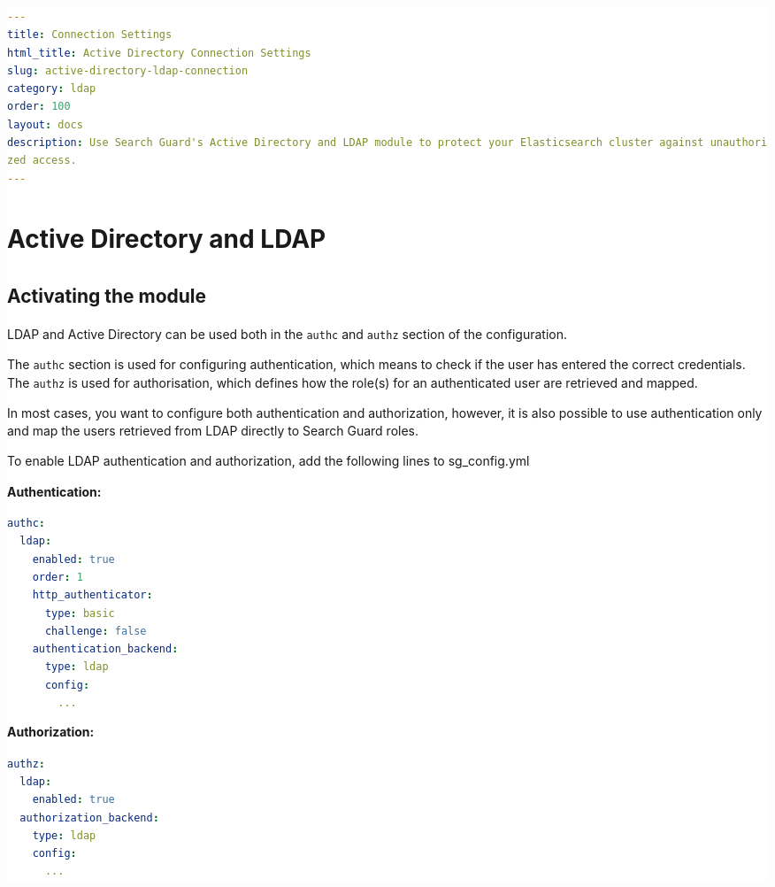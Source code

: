 ```yaml
---
title: Connection Settings
html_title: Active Directory Connection Settings
slug: active-directory-ldap-connection
category: ldap
order: 100
layout: docs
description: Use Search Guard's Active Directory and LDAP module to protect your Elasticsearch cluster against unauthorized access.
---
```



# Active Directory and LDAP

## Activating the module

LDAP and Active Directory can be used both in the `authc` and `authz` section of the configuration. 

The `authc` section is used for configuring authentication, which means to check if the user has entered the correct credentials. The `authz` is used for authorisation, which defines how the role(s) for an authenticated user are retrieved and mapped.

In most cases, you want to configure both authentication and authorization, however, it is also possible to use authentication only and map the users retrieved from LDAP directly to Search Guard roles. 

To enable LDAP authentication and authorization, add the following lines to sg_config.yml

**Authentication:**

```yaml
authc:
  ldap:
    enabled: true
    order: 1
    http_authenticator:
      type: basic
      challenge: false
    authentication_backend:
      type: ldap
      config:
        ...
```

**Authorization:**

```yaml
authz:
  ldap:
    enabled: true
  authorization_backend:
    type: ldap
    config:
      ...
```
